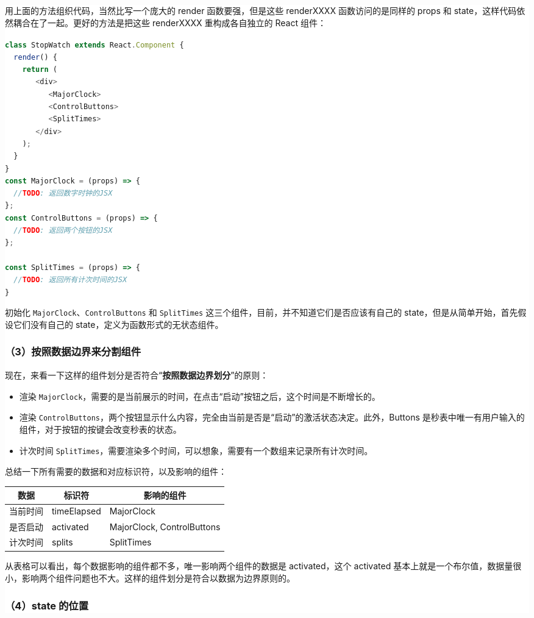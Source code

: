 用上面的方法组织代码，当然比写一个庞大的 render 函数要强，但是这些 renderXXXX 函数访问的是同样的 props 和 state，这样代码依然耦合在了一起。更好的方法是把这些 renderXXXX 重构成各自独立的 React 组件：

```javascript
class StopWatch extends React.Component {
  render() {
    return (
       <div>
          <MajorClock>
          <ControlButtons>
          <SplitTimes>
       </div>
    );
  }
}
const MajorClock = (props) => {
  //TODO: 返回数字时钟的JSX
};
const ControlButtons = (props) => {
  //TODO: 返回两个按钮的JSX
};
  
const SplitTimes = (props) => {
  //TODO: 返回所有计次时间的JSX
}
```

初始化 `MajorClock`、`ControlButtons` 和 `SplitTimes` 这三个组件，目前，并不知道它们是否应该有自己的 state，但是从简单开始，首先假设它们没有自己的 state，定义为函数形式的无状态组件。

### （3）按照数据边界来分割组件

现在，来看一下这样的组件划分是否符合“**按照数据边界划分**”的原则：

- 渲染 `MajorClock`，需要的是当前展示的时间，在点击“启动”按钮之后，这个时间是不断增长的。
- 渲染 `ControlButtons`，两个按钮显示什么内容，完全由当前是否是“启动”的激活状态决定。此外，Buttons 是秒表中唯一有用户输入的组件，对于按钮的按键会改变秒表的状态。

- 计次时间 `SplitTimes`，需要渲染多个时间，可以想象，需要有一个数组来记录所有计次时间。



总结一下所有需要的数据和对应标识符，以及影响的组件：

| **数据** | **标识符**  | **影响的组件**             |
| -------- | ----------- | -------------------------- |
| 当前时间 | timeElapsed | MajorClock                 |
| 是否启动 | activated   | MajorClock, ControlButtons |
| 计次时间 | splits      | SplitTimes                 |

从表格可以看出，每个数据影响的组件都不多，唯一影响两个组件的数据是 activated，这个 activated 基本上就是一个布尔值，数据量很小，影响两个组件问题也不大。这样的组件划分是符合以数据为边界原则的。

### （4）state 的位置
